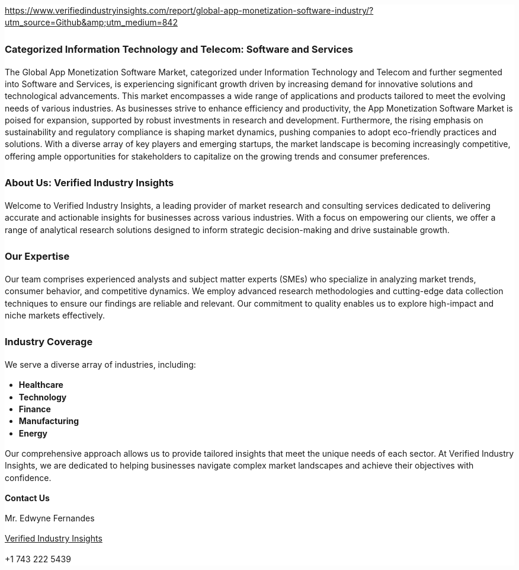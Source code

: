</strong><a href="https://www.verifiedindustryinsights.com/report/global-app-monetization-software-industry/?utm_source=Github&amp;utm_medium=842">https://www.verifiedindustryinsights.com/report/global-app-monetization-software-industry/?utm_source=Github&amp;utm_medium=842</a>&nbsp;</p><h3>Categorized Information Technology and Telecom: Software and Services </h3><p>The Global App Monetization Software Market, categorized under Information Technology and Telecom and further segmented into Software and Services, is experiencing significant growth driven by increasing demand for innovative solutions and technological advancements. This market encompasses a wide range of applications and products tailored to meet the evolving needs of various industries. As businesses strive to enhance efficiency and productivity, the App Monetization Software Market is poised for expansion, supported by robust investments in research and development. Furthermore, the rising emphasis on sustainability and regulatory compliance is shaping market dynamics, pushing companies to adopt eco-friendly practices and solutions. With a diverse array of key players and emerging startups, the market landscape is becoming increasingly competitive, offering ample opportunities for stakeholders to capitalize on the growing trends and consumer preferences.</p><h3>About Us: Verified Industry Insights</h3><p>Welcome to Verified Industry Insights, a leading provider of market research and consulting services dedicated to delivering accurate and actionable insights for businesses across various industries. With a focus on empowering our clients, we offer a range of analytical research solutions designed to inform strategic decision-making and drive sustainable growth.</p><h3>Our Expertise</h3><p>Our team comprises experienced analysts and subject matter experts (SMEs) who specialize in analyzing market trends, consumer behavior, and competitive dynamics. We employ advanced research methodologies and cutting-edge data collection techniques to ensure our findings are reliable and relevant. Our commitment to quality enables us to explore high-impact and niche markets effectively.</p><h3>Industry Coverage</h3><p>We serve a diverse array of industries, including:</p><ul><li><strong>Healthcare</strong></li><li><strong>Technology</strong></li><li><strong>Finance</strong></li><li><strong>Manufacturing</strong></li><li><strong>Energy</strong></li></ul><p>Our comprehensive approach allows us to provide tailored insights that meet the unique needs of each sector. At Verified Industry Insights, we are dedicated to helping businesses navigate complex market landscapes and achieve their objectives with confidence.</p><p><strong>Contact Us</strong></p><p>Mr. Edwyne Fernandes</p><p><a href="https://www.verifiedindustryinsights.com/">Verified Industry Insights</a></p><p>+1 743 222 5439</p>
